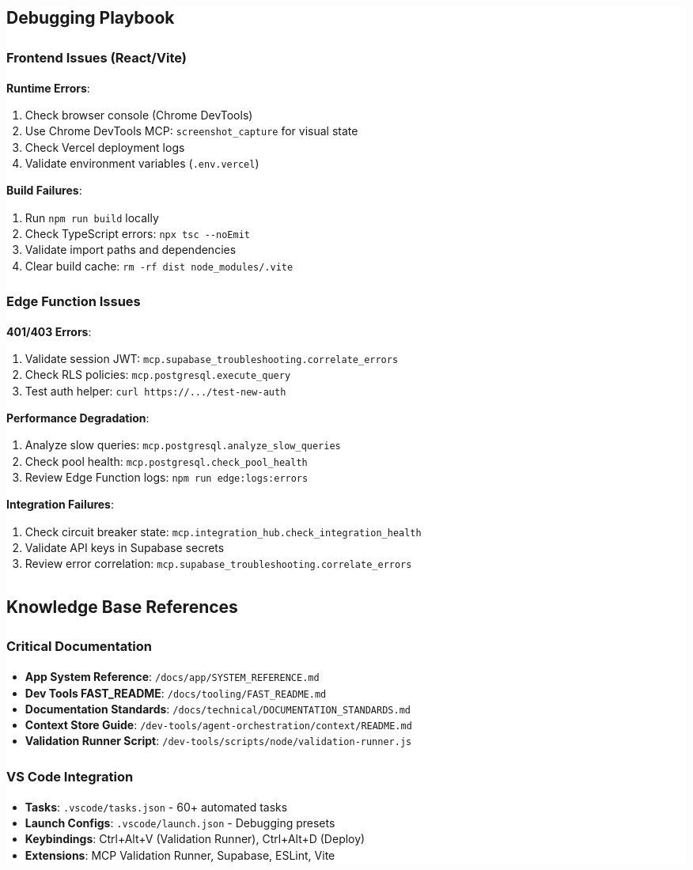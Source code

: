 ## Debugging Playbook

### Frontend Issues (React/Vite)

**Runtime Errors**:

1. Check browser console (Chrome DevTools)
2. Use Chrome DevTools MCP: `screenshot_capture` for visual state
3. Check Vercel deployment logs
4. Validate environment variables (`.env.vercel`)

**Build Failures**:

1. Run `npm run build` locally
2. Check TypeScript errors: `npx tsc --noEmit`
3. Validate import paths and dependencies
4. Clear build cache: `rm -rf dist node_modules/.vite`

### Edge Function Issues

**401/403 Errors**:

1. Validate session JWT: `mcp.supabase_troubleshooting.correlate_errors`
2. Check RLS policies: `mcp.postgresql.execute_query`
3. Test auth helper: `curl https://.../test-new-auth`

**Performance Degradation**:

1. Analyze slow queries: `mcp.postgresql.analyze_slow_queries`
2. Check pool health: `mcp.postgresql.check_pool_health`
3. Review Edge Function logs: `npm run edge:logs:errors`

**Integration Failures**:

1. Check circuit breaker state: `mcp.integration_hub.check_integration_health`
2. Validate API keys in Supabase secrets
3. Review error correlation: `mcp.supabase_troubleshooting.correlate_errors`

## Knowledge Base References

### Critical Documentation

- **App System Reference**: `/docs/app/SYSTEM_REFERENCE.md`
- **Dev Tools FAST_README**: `/docs/tooling/FAST_README.md`
- **Documentation Standards**: `/docs/technical/DOCUMENTATION_STANDARDS.md`
- **Context Store Guide**: `/dev-tools/agent-orchestration/context/README.md`
- **Validation Runner Script**: `/dev-tools/scripts/node/validation-runner.js`

### VS Code Integration

- **Tasks**: `.vscode/tasks.json` - 60+ automated tasks
- **Launch Configs**: `.vscode/launch.json` - Debugging presets
- **Keybindings**: Ctrl+Alt+V (Validation Runner), Ctrl+Alt+D (Deploy)
- **Extensions**: MCP Validation Runner, Supabase, ESLint, Vite
